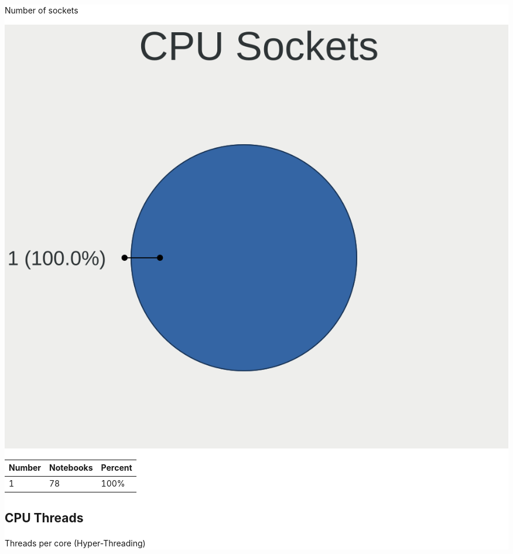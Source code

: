 Number of sockets

![CPU Sockets](./images/pie_chart/cpu_sockets.svg)


| Number | Notebooks | Percent |
|--------|-----------|---------|
| 1      | 78        | 100%    |

CPU Threads
-----------

Threads per core (Hyper-Threading)
